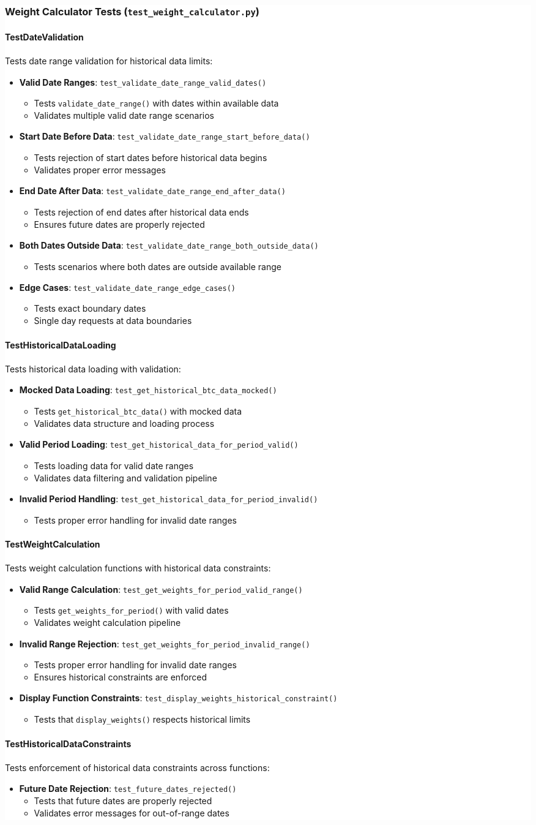 ### Weight Calculator Tests (`test_weight_calculator.py`)

#### TestDateValidation
Tests date range validation for historical data limits:

- **Valid Date Ranges**: `test_validate_date_range_valid_dates()`
  - Tests `validate_date_range()` with dates within available data
  - Validates multiple valid date range scenarios

- **Start Date Before Data**: `test_validate_date_range_start_before_data()`
  - Tests rejection of start dates before historical data begins
  - Validates proper error messages

- **End Date After Data**: `test_validate_date_range_end_after_data()`
  - Tests rejection of end dates after historical data ends
  - Ensures future dates are properly rejected

- **Both Dates Outside Data**: `test_validate_date_range_both_outside_data()`
  - Tests scenarios where both dates are outside available range

- **Edge Cases**: `test_validate_date_range_edge_cases()`
  - Tests exact boundary dates
  - Single day requests at data boundaries

#### TestHistoricalDataLoading
Tests historical data loading with validation:

- **Mocked Data Loading**: `test_get_historical_btc_data_mocked()`
  - Tests `get_historical_btc_data()` with mocked data
  - Validates data structure and loading process

- **Valid Period Loading**: `test_get_historical_data_for_period_valid()`
  - Tests loading data for valid date ranges
  - Validates data filtering and validation pipeline

- **Invalid Period Handling**: `test_get_historical_data_for_period_invalid()`
  - Tests proper error handling for invalid date ranges

#### TestWeightCalculation
Tests weight calculation functions with historical data constraints:

- **Valid Range Calculation**: `test_get_weights_for_period_valid_range()`
  - Tests `get_weights_for_period()` with valid dates
  - Validates weight calculation pipeline

- **Invalid Range Rejection**: `test_get_weights_for_period_invalid_range()`
  - Tests proper error handling for invalid date ranges
  - Ensures historical constraints are enforced

- **Display Function Constraints**: `test_display_weights_historical_constraint()`
  - Tests that `display_weights()` respects historical limits

#### TestHistoricalDataConstraints
Tests enforcement of historical data constraints across functions:

- **Future Date Rejection**: `test_future_dates_rejected()`
  - Tests that future dates are properly rejected
  - Validates error messages for out-of-range dates
